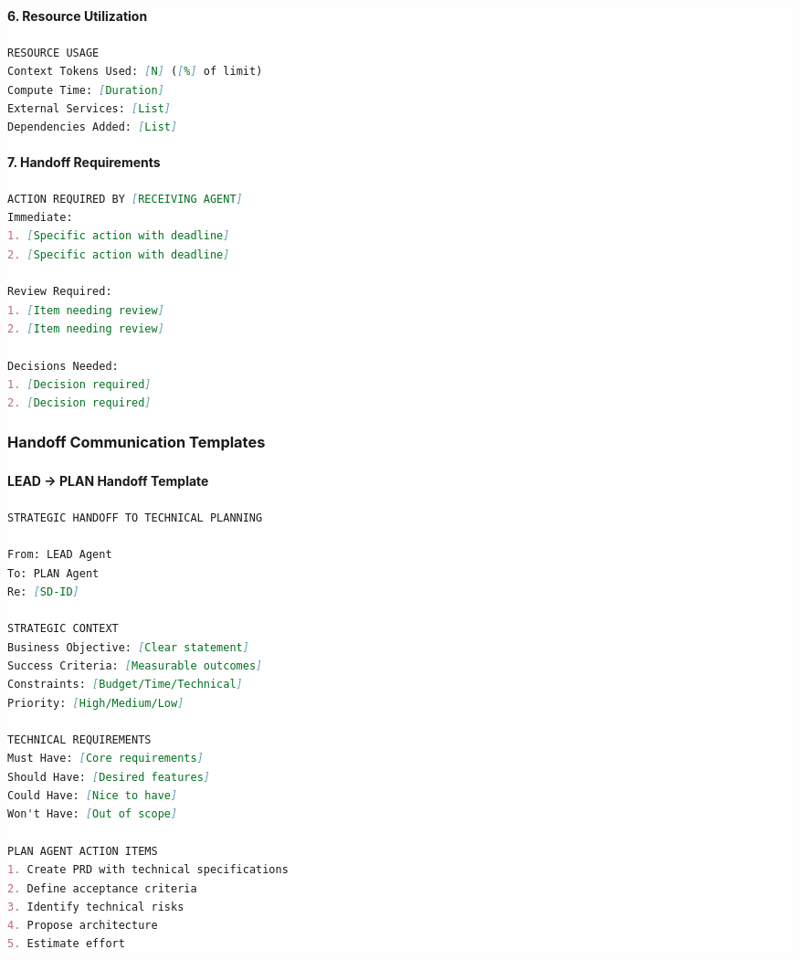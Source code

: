 #### 6. Resource Utilization
```markdown
RESOURCE USAGE
Context Tokens Used: [N] ([%] of limit)
Compute Time: [Duration]
External Services: [List]
Dependencies Added: [List]
```

#### 7. Handoff Requirements
```markdown
ACTION REQUIRED BY [RECEIVING AGENT]
Immediate:
1. [Specific action with deadline]
2. [Specific action with deadline]

Review Required:
1. [Item needing review]
2. [Item needing review]

Decisions Needed:
1. [Decision required]
2. [Decision required]
```

### Handoff Communication Templates

#### LEAD → PLAN Handoff Template
```markdown
STRATEGIC HANDOFF TO TECHNICAL PLANNING

From: LEAD Agent
To: PLAN Agent
Re: [SD-ID]

STRATEGIC CONTEXT
Business Objective: [Clear statement]
Success Criteria: [Measurable outcomes]
Constraints: [Budget/Time/Technical]
Priority: [High/Medium/Low]

TECHNICAL REQUIREMENTS
Must Have: [Core requirements]
Should Have: [Desired features]
Could Have: [Nice to have]
Won't Have: [Out of scope]

PLAN AGENT ACTION ITEMS
1. Create PRD with technical specifications
2. Define acceptance criteria
3. Identify technical risks
4. Propose architecture
5. Estimate effort
```
